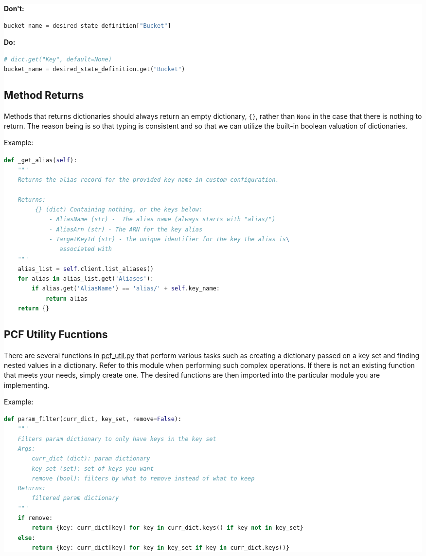 **Don't:**
```python
bucket_name = desired_state_definition["Bucket"]
```
**Do:**
```python
# dict.get("Key", default=None)
bucket_name = desired_state_definition.get("Bucket")
```

## <a name="returns">Method Returns</a>
Methods that returns dictionaries should always return an empty dictionary, `{}`, 
rather than `None` in the case that there is nothing to return. The reason being is
so that typing is consistent and so that we can utilize the built-in boolean valuation of dictionaries.

Example:
```python
def _get_alias(self):
    """
    Returns the alias record for the provided key_name in custom configuration.

    Returns:
         {} (dict) Containing nothing, or the keys below:
             - AliasName (str) -  The alias name (always starts with "alias/")
             - AliasArn (str) - The ARN for the key alias
             - TargetKeyId (str) - The unique identifier for the key the alias is\
                associated with
    """
    alias_list = self.client.list_aliases()
    for alias in alias_list.get('Aliases'):
        if alias.get('AliasName') == 'alias/' + self.key_name:
            return alias
    return {}
```

## <a name="pcf_util">PCF Utility Fucntions</a>
There are several functions in <a href="https://github.com/capitalone/Particle-Cloud-Framework/blob/master/pcf/util/pcf_util.py">pcf_util.py</a>
that perform various tasks such as creating a dictionary passed on a key set and finding nested values in a dictionary.
Refer to this module when performing such complex operations. If there is not an existing function that meets your needs, simply
create one. The desired functions are then imported into the particular module you are implementing.

Example:
```python
def param_filter(curr_dict, key_set, remove=False):
    """
    Filters param dictionary to only have keys in the key set
    Args:
        curr_dict (dict): param dictionary
        key_set (set): set of keys you want
        remove (bool): filters by what to remove instead of what to keep
    Returns:
        filtered param dictionary
    """
    if remove:
        return {key: curr_dict[key] for key in curr_dict.keys() if key not in key_set}
    else:
        return {key: curr_dict[key] for key in key_set if key in curr_dict.keys()}
```
